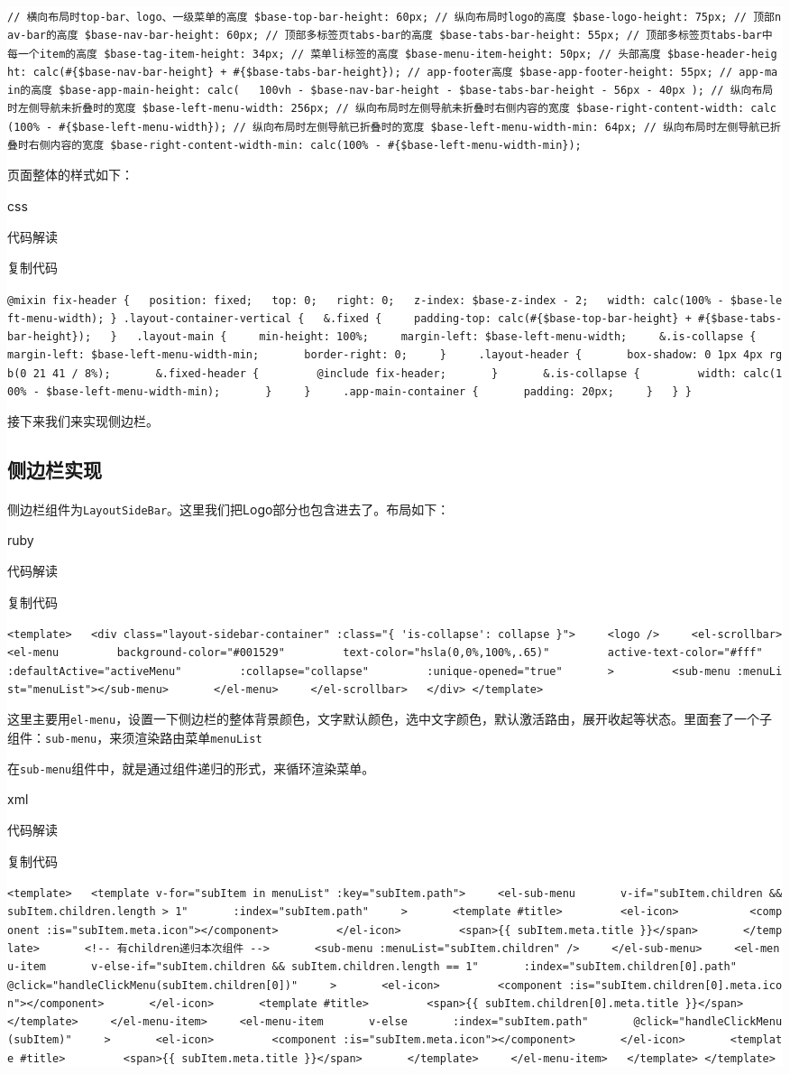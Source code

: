 `// 横向布局时top-bar、logo、一级菜单的高度 $base-top-bar-height: 60px; // 纵向布局时logo的高度 $base-logo-height: 75px; // 顶部nav-bar的高度 $base-nav-bar-height: 60px; // 顶部多标签页tabs-bar的高度 $base-tabs-bar-height: 55px; // 顶部多标签页tabs-bar中每一个item的高度 $base-tag-item-height: 34px; // 菜单li标签的高度 $base-menu-item-height: 50px; // 头部高度 $base-header-height: calc(#{$base-nav-bar-height} + #{$base-tabs-bar-height}); // app-footer高度 $base-app-footer-height: 55px; // app-main的高度 $base-app-main-height: calc(   100vh - $base-nav-bar-height - $base-tabs-bar-height - 56px - 40px ); // 纵向布局时左侧导航未折叠时的宽度 $base-left-menu-width: 256px; // 纵向布局时左侧导航未折叠时右侧内容的宽度 $base-right-content-width: calc(100% - #{$base-left-menu-width}); // 纵向布局时左侧导航已折叠时的宽度 $base-left-menu-width-min: 64px; // 纵向布局时左侧导航已折叠时右侧内容的宽度 $base-right-content-width-min: calc(100% - #{$base-left-menu-width-min});`

页面整体的样式如下：

css

 代码解读

复制代码

`@mixin fix-header {   position: fixed;   top: 0;   right: 0;   z-index: $base-z-index - 2;   width: calc(100% - $base-left-menu-width); } .layout-container-vertical {   &.fixed {     padding-top: calc(#{$base-top-bar-height} + #{$base-tabs-bar-height});   }   .layout-main {     min-height: 100%;     margin-left: $base-left-menu-width;     &.is-collapse {       margin-left: $base-left-menu-width-min;       border-right: 0;     }     .layout-header {       box-shadow: 0 1px 4px rgb(0 21 41 / 8%);       &.fixed-header {         @include fix-header;       }       &.is-collapse {         width: calc(100% - $base-left-menu-width-min);       }     }     .app-main-container {       padding: 20px;     }   } }`

接下来我们来实现侧边栏。

侧边栏实现
-----

侧边栏组件为`LayoutSideBar`。这里我们把Logo部分也包含进去了。布局如下：

ruby

 代码解读

复制代码

`<template>   <div class="layout-sidebar-container" :class="{ 'is-collapse': collapse }">     <logo />     <el-scrollbar>       <el-menu         background-color="#001529"         text-color="hsla(0,0%,100%,.65)"         active-text-color="#fff"         :defaultActive="activeMenu"         :collapse="collapse"         :unique-opened="true"       >         <sub-menu :menuList="menuList"></sub-menu>       </el-menu>     </el-scrollbar>   </div> </template>`

这里主要用`el-menu`，设置一下侧边栏的整体背景颜色，文字默认颜色，选中文字颜色，默认激活路由，展开收起等状态。里面套了一个子组件：`sub-menu`，来须渲染路由菜单`menuList`

在`sub-menu`组件中，就是通过组件递归的形式，来循环渲染菜单。

xml

 代码解读

复制代码

`<template>   <template v-for="subItem in menuList" :key="subItem.path">     <el-sub-menu       v-if="subItem.children && subItem.children.length > 1"       :index="subItem.path"     >       <template #title>         <el-icon>           <component :is="subItem.meta.icon"></component>         </el-icon>         <span>{{ subItem.meta.title }}</span>       </template>       <!-- 有children递归本次组件 -->       <sub-menu :menuList="subItem.children" />     </el-sub-menu>     <el-menu-item       v-else-if="subItem.children && subItem.children.length == 1"       :index="subItem.children[0].path"       @click="handleClickMenu(subItem.children[0])"     >       <el-icon>         <component :is="subItem.children[0].meta.icon"></component>       </el-icon>       <template #title>         <span>{{ subItem.children[0].meta.title }}</span>       </template>     </el-menu-item>     <el-menu-item       v-else       :index="subItem.path"       @click="handleClickMenu(subItem)"     >       <el-icon>         <component :is="subItem.meta.icon"></component>       </el-icon>       <template #title>         <span>{{ subItem.meta.title }}</span>       </template>     </el-menu-item>   </template> </template>`
